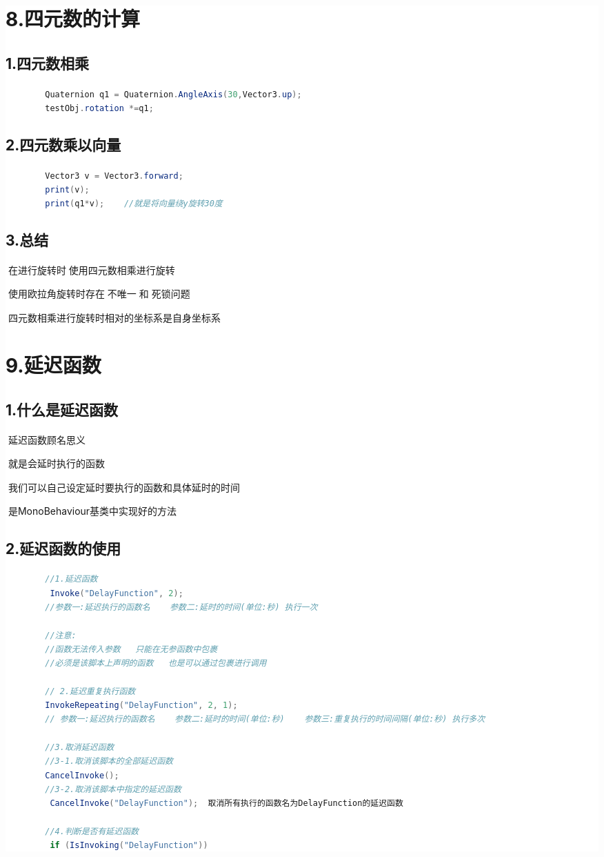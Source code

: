 # 8.四元数的计算

## 1.四元数相乘

```C#
        Quaternion q1 = Quaternion.AngleAxis(30,Vector3.up);
        testObj.rotation *=q1;
```

## 2.四元数乘以向量

```C#
        Vector3 v = Vector3.forward;
        print(v);
        print(q1*v);    //就是将向量绕y旋转30度
```

## 3.总结

​        在进行旋转时 使用四元数相乘进行旋转  

​        使用欧拉角旋转时存在  不唯一 和 死锁问题

​        四元数相乘进行旋转时相对的坐标系是自身坐标系

# 9.延迟函数

## 1.什么是延迟函数

​        延迟函数顾名思义

​        就是会延时执行的函数

​        我们可以自己设定延时要执行的函数和具体延时的时间

​        是MonoBehaviour基类中实现好的方法

## 2.延迟函数的使用

```C#
		//1.延迟函数
         Invoke("DelayFunction", 2);
        //参数一:延迟执行的函数名    参数二:延时的时间(单位:秒) 执行一次

        //注意:
        //函数无法传入参数   只能在无参函数中包裹
        //必须是该脚本上声明的函数   也是可以通过包裹进行调用

        // 2.延迟重复执行函数
        InvokeRepeating("DelayFunction", 2, 1);
        // 参数一:延迟执行的函数名    参数二:延时的时间(单位:秒)    参数三:重复执行的时间间隔(单位:秒) 执行多次

        //3.取消延迟函数
        //3-1.取消该脚本的全部延迟函数
        CancelInvoke();
        //3-2.取消该脚本中指定的延迟函数
         CancelInvoke("DelayFunction");  取消所有执行的函数名为DelayFunction的延迟函数

        //4.判断是否有延迟函数
         if (IsInvoking("DelayFunction"))
```
